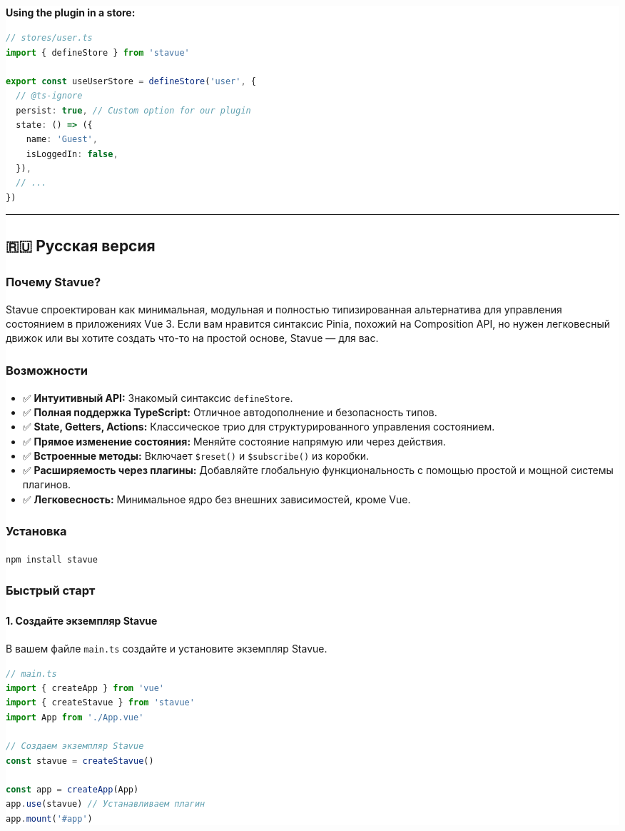 **Using the plugin in a store:**

```typescript
// stores/user.ts
import { defineStore } from 'stavue'

export const useUserStore = defineStore('user', {
  // @ts-ignore
  persist: true, // Custom option for our plugin
  state: () => ({
    name: 'Guest',
    isLoggedIn: false,
  }),
  // ...
})
```

---

## <a name="russian-version">🇷🇺 Русская версия</a>

### Почему Stavue?

Stavue спроектирован как минимальная, модульная и полностью типизированная альтернатива для управления состоянием в приложениях Vue 3. Если вам нравится синтаксис Pinia, похожий на Composition API, но нужен легковесный движок или вы хотите создать что-то на простой основе, Stavue — для вас.

### Возможности

*   ✅ **Интуитивный API:** Знакомый синтаксис `defineStore`.
*   ✅ **Полная поддержка TypeScript:** Отличное автодополнение и безопасность типов.
*   ✅ **State, Getters, Actions:** Классическое трио для структурированного управления состоянием.
*   ✅ **Прямое изменение состояния:** Меняйте состояние напрямую или через действия.
*   ✅ **Встроенные методы:** Включает `$reset()` и `$subscribe()` из коробки.
*   ✅ **Расширяемость через плагины:** Добавляйте глобальную функциональность с помощью простой и мощной системы плагинов.
*   ✅ **Легковесность:** Минимальное ядро без внешних зависимостей, кроме Vue.

### Установка

```bash
npm install stavue
```

### Быстрый старт

#### 1. Создайте экземпляр Stavue

В вашем файле `main.ts` создайте и установите экземпляр Stavue.

```typescript
// main.ts
import { createApp } from 'vue'
import { createStavue } from 'stavue'
import App from './App.vue'

// Создаем экземпляр Stavue
const stavue = createStavue()

const app = createApp(App)
app.use(stavue) // Устанавливаем плагин
app.mount('#app')
```
